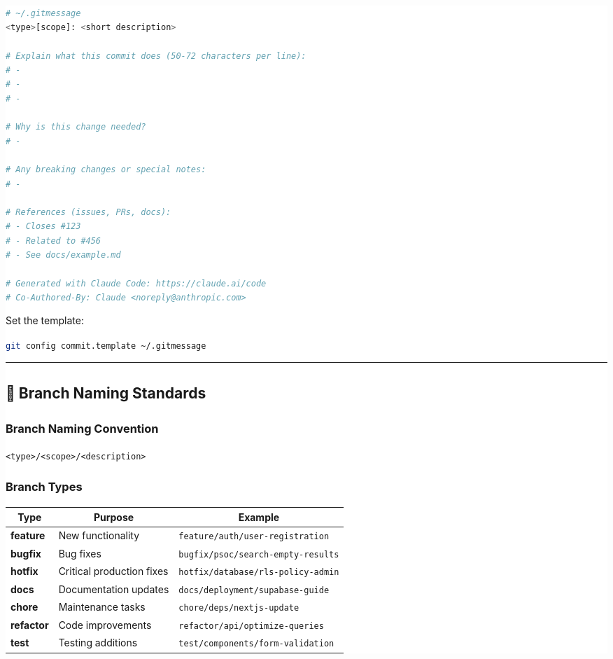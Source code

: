 ```bash
# ~/.gitmessage
<type>[scope]: <short description>

# Explain what this commit does (50-72 characters per line):
# - 
# - 
# - 

# Why is this change needed?
# - 

# Any breaking changes or special notes:
# - 

# References (issues, PRs, docs):
# - Closes #123
# - Related to #456
# - See docs/example.md

# Generated with Claude Code: https://claude.ai/code
# Co-Authored-By: Claude <noreply@anthropic.com>
```

Set the template:
```bash
git config commit.template ~/.gitmessage
```

---

## 🌿 **Branch Naming Standards**

### **Branch Naming Convention**
```
<type>/<scope>/<description>
```

### **Branch Types**
| Type | Purpose | Example |
|------|---------|---------|
| **feature** | New functionality | `feature/auth/user-registration` |
| **bugfix** | Bug fixes | `bugfix/psoc/search-empty-results` |
| **hotfix** | Critical production fixes | `hotfix/database/rls-policy-admin` |
| **docs** | Documentation updates | `docs/deployment/supabase-guide` |
| **chore** | Maintenance tasks | `chore/deps/nextjs-update` |
| **refactor** | Code improvements | `refactor/api/optimize-queries` |
| **test** | Testing additions | `test/components/form-validation` |
